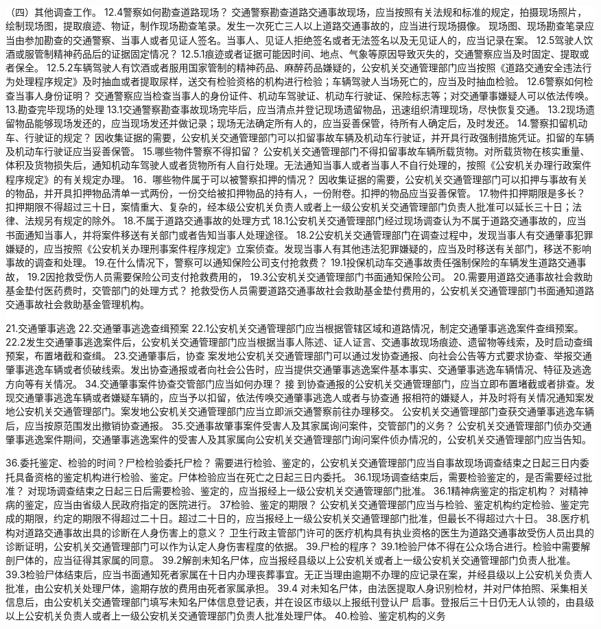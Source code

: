 （四）其他调查工作。
12.4警察如何勘查道路现场？
交通警察勘查道路交通事故现场，应当按照有关法规和标准的规定，拍摄现场照片，绘制现场图，提取痕迹、物证，制作现场勘查笔录。发生一次死亡三人以上道路交通事故的，应当进行现场摄像。
现场图、现场勘查笔录应当由参加勘查的交通警察、当事人或者见证人签名。当事人、见证人拒绝签名或者无法签名以及无见证人的，应当记录在案。
12.5驾驶人饮酒或服管制精神药品后的证据固定情况？
12.5.1痕迹或者证据可能因时间、地点、气象等原因导致灭失的，交通警察应当及时固定、提取或者保全。
12.5.2车辆驾驶人有饮酒或者服用国家管制的精神药品、麻醉药品嫌疑的，公安机关交通管理部门应当按照《道路交通安全违法行为处理程序规定》及时抽血或者提取尿样，送交有检验资格的机构进行检验；车辆驾驶人当场死亡的，应当及时抽血检验。
12.6警察如何检查当事人身份证明？
交通警察应当检查当事人的身份证件、机动车驾驶证、机动车行驶证、保险标志等；对交通肇事嫌疑人可以依法传唤。
13.勘查完毕现场的处理
13.1交通警察勘查事故现场完毕后，应当清点并登记现场遗留物品，迅速组织清理现场，尽快恢复交通。
13.2现场遗留物品能够现场发还的，应当现场发还并做记录；现场无法确定所有人的，应当妥善保管，待所有人确定后，及时发还。
14.警察扣留机动车、行驶证的规定？
因收集证据的需要，公安机关交通管理部门可以扣留事故车辆及机动车行驶证，并开具行政强制措施凭证。扣留的车辆及机动车行驶证应当妥善保管。
15.哪些物件警察不得扣留？
公安机关交通管理部门不得扣留事故车辆所载货物。对所载货物在核实重量、体积及货物损失后，通知机动车驾驶人或者货物所有人自行处理。无法通知当事人或者当事人不自行处理的，按照《公安机关办理行政案件程序规定》的有关规定办理。
16．哪些物件属于可以被警察扣押的情况？
因收集证据的需要，公安机关交通管理部门可以扣押与事故有关的物品，并开具扣押物品清单一式两份，一份交给被扣押物品的持有人，一份附卷。扣押的物品应当妥善保管。
17.物件扣押期限是多长？
扣押期限不得超过三十日，案情重大、复杂的，经本级公安机关负责人或者上一级公安机关交通管理部门负责人批准可以延长三十日；法律、法规另有规定的除外。
18.不属于道路交通事故的处理方式
18.1公安机关交通管理部门经过现场调查认为不属于道路交通事故的，应当书面通知当事人，并将案件移送有关部门或者告知当事人处理途径。
18.2公安机关交通管理部门在调查过程中，发现当事人有交通肇事犯罪嫌疑的，应当按照《公安机关办理刑事案件程序规定》立案侦查。发现当事人有其他违法犯罪嫌疑的，应当及时移送有关部门，移送不影响事故的调查和处理。
19.在什么情况下，警察可以通知保险公司支付抢救费？
19.1投保机动车交通事故责任强制保险的车辆发生道路交通事故，
19.2因抢救受伤人员需要保险公司支付抢救费用的，
19.3公安机关交通管理部门书面通知保险公司。
20.需要用道路交通事故社会救助基金垫付医药费时，交管部门的处理方式？
抢救受伤人员需要道路交通事故社会救助基金垫付费用的，公安机关交通管理部门书面通知道路交通事故社会救助基金管理机构。

21.交通肇事逃逸
22.交通肇事逃逸查缉预案
22.1公安机关交通管理部门应当根据管辖区域和道路情况，制定交通肇事逃逸案件查缉预案。
22.2发生交通肇事逃逸案件后，公安机关交通管理部门应当根据当事人陈述、证人证言、交通事故现场痕迹、遗留物等线索，及时启动查缉预案，布置堵截和查缉。
23.交通肇事后，协查
案发地公安机关交通管理部门可以通过发协查通报、向社会公告等方式要求协查、举报交通肇事逃逸车辆或者侦破线索。发出协查通报或者向社会公告时，应当提供交通肇事逃逸案件基本事实、交通肇事逃逸车辆情况、特征及逃逸方向等有关情况。
34.交通肇事案件协查交管部门应当如何办理？
接 到协查通报的公安机关交通管理部门，应当立即布置堵截或者排查。发现交通肇事逃逸车辆或者嫌疑车辆的，应当予以扣留，依法传唤交通肇事逃逸人或者与协查通 报相符的嫌疑人，并及时将有关情况通知案发地公安机关交通管理部门。案发地公安机关交通管理部门应当立即派交通警察前往办理移交。
公安机关交通管理部门查获交通肇事逃逸车辆后，应当按原范围发出撤销协查通报。
35.交通事故肇事案件受害人及其家属询问案件，交管部门的义务？
公安机关交通管理部门侦办交通肇事逃逸案件期间，交通肇事逃逸案件的受害人及其家属向公安机关交通管理部门询问案件侦办情况的，公安机关交通管理部门应当告知。


36.委托鉴定、检验的时间？尸检检验委托尸检？
需要进行检验、鉴定的，公安机关交通管理部门应当自事故现场调查结束之日起三日内委托具备资格的鉴定机构进行检验、鉴定。尸体检验应当在死亡之日起三日内委托。
36.1现场调查结束后，需要检验鉴定的，是否需要经过批准？
对现场调查结束之日起三日后需要检验、鉴定的，应当报经上一级公安机关交通管理部门批准。
36.1精神病鉴定的指定机构？
对精神病的鉴定，应当由省级人民政府指定的医院进行。
37检验、鉴定的期限？
公安机关交通管理部门应当与检验、鉴定机构约定检验、鉴定完成的期限，约定的期限不得超过二十日。超过二十日的，应当报经上一级公安机关交通管理部门批准，但最长不得超过六十日。
38.医疗机构对道路交通事故出具的诊断在人身伤害上的意义？
卫生行政主管部门许可的医疗机构具有执业资格的医生为道路交通事故受伤人员出具的诊断证明，公安机关交通管理部门可以作为认定人身伤害程度的依据。
39.尸检的程序？
39.1检验尸体不得在公众场合进行。检验中需要解剖尸体的，应当征得其家属的同意。
39.2解剖未知名尸体，应当报经县级以上公安机关或者上一级公安机关交通管理部门负责人批准。
39.3检验尸体结束后，应当书面通知死者家属在十日内办理丧葬事宜。无正当理由逾期不办理的应记录在案，并经县级以上公安机关负责人批准，由公安机关处理尸体，逾期存放的费用由死者家属承担。
39.4 对未知名尸体，由法医提取人身识别检材，并对尸体拍照、采集相关信息后，由公安机关交通管理部门填写未知名尸体信息登记表，并在设区市级以上报纸刊登认尸 启事。登报后三十日仍无人认领的，由县级以上公安机关负责人或者上一级公安机关交通管理部门负责人批准处理尸体。
40.检验、鉴定机构的义务